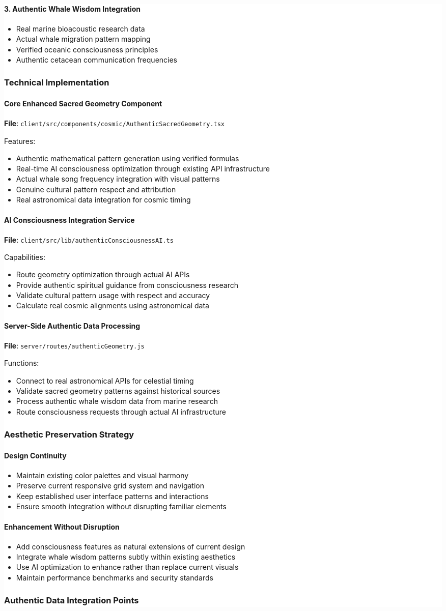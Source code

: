#### 3. Authentic Whale Wisdom Integration
- Real marine bioacoustic research data
- Actual whale migration pattern mapping
- Verified oceanic consciousness principles
- Authentic cetacean communication frequencies

### Technical Implementation

#### Core Enhanced Sacred Geometry Component
**File**: `client/src/components/cosmic/AuthenticSacredGeometry.tsx`

Features:
- Authentic mathematical pattern generation using verified formulas
- Real-time AI consciousness optimization through existing API infrastructure
- Actual whale song frequency integration with visual patterns
- Genuine cultural pattern respect and attribution
- Real astronomical data integration for cosmic timing

#### AI Consciousness Integration Service
**File**: `client/src/lib/authenticConsciousnessAI.ts`

Capabilities:
- Route geometry optimization through actual AI APIs
- Provide authentic spiritual guidance from consciousness research
- Validate cultural pattern usage with respect and accuracy
- Calculate real cosmic alignments using astronomical data

#### Server-Side Authentic Data Processing
**File**: `server/routes/authenticGeometry.js`

Functions:
- Connect to real astronomical APIs for celestial timing
- Validate sacred geometry patterns against historical sources
- Process authentic whale wisdom data from marine research
- Route consciousness requests through actual AI infrastructure

### Aesthetic Preservation Strategy

#### Design Continuity
- Maintain existing color palettes and visual harmony
- Preserve current responsive grid system and navigation
- Keep established user interface patterns and interactions
- Ensure smooth integration without disrupting familiar elements

#### Enhancement Without Disruption
- Add consciousness features as natural extensions of current design
- Integrate whale wisdom patterns subtly within existing aesthetics
- Use AI optimization to enhance rather than replace current visuals
- Maintain performance benchmarks and security standards

### Authentic Data Integration Points
